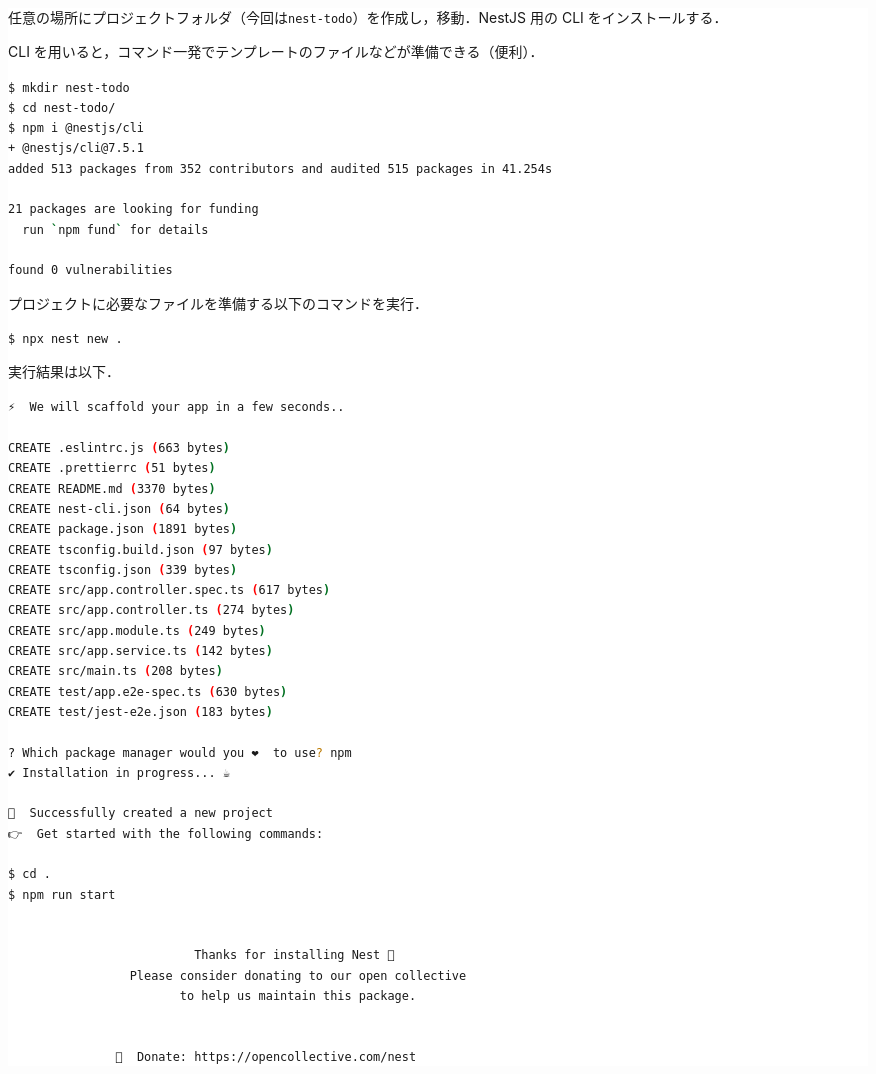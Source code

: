 任意の場所にプロジェクトフォルダ（今回は`nest-todo`）を作成し，移動．NestJS 用の CLI をインストールする．

CLI を用いると，コマンド一発でテンプレートのファイルなどが準備できる（便利）．

```bash
$ mkdir nest-todo
$ cd nest-todo/
$ npm i @nestjs/cli
+ @nestjs/cli@7.5.1
added 513 packages from 352 contributors and audited 515 packages in 41.254s

21 packages are looking for funding
  run `npm fund` for details

found 0 vulnerabilities
```

プロジェクトに必要なファイルを準備する以下のコマンドを実行．

```bash
$ npx nest new .
```

実行結果は以下．

```bash
⚡  We will scaffold your app in a few seconds..

CREATE .eslintrc.js (663 bytes)
CREATE .prettierrc (51 bytes)
CREATE README.md (3370 bytes)
CREATE nest-cli.json (64 bytes)
CREATE package.json (1891 bytes)
CREATE tsconfig.build.json (97 bytes)
CREATE tsconfig.json (339 bytes)
CREATE src/app.controller.spec.ts (617 bytes)
CREATE src/app.controller.ts (274 bytes)
CREATE src/app.module.ts (249 bytes)
CREATE src/app.service.ts (142 bytes)
CREATE src/main.ts (208 bytes)
CREATE test/app.e2e-spec.ts (630 bytes)
CREATE test/jest-e2e.json (183 bytes)

? Which package manager would you ❤️  to use? npm
✔ Installation in progress... ☕

🚀  Successfully created a new project
👉  Get started with the following commands:

$ cd .
$ npm run start


                          Thanks for installing Nest 🙏
                 Please consider donating to our open collective
                        to help us maintain this package.


               🍷  Donate: https://opencollective.com/nest
```
